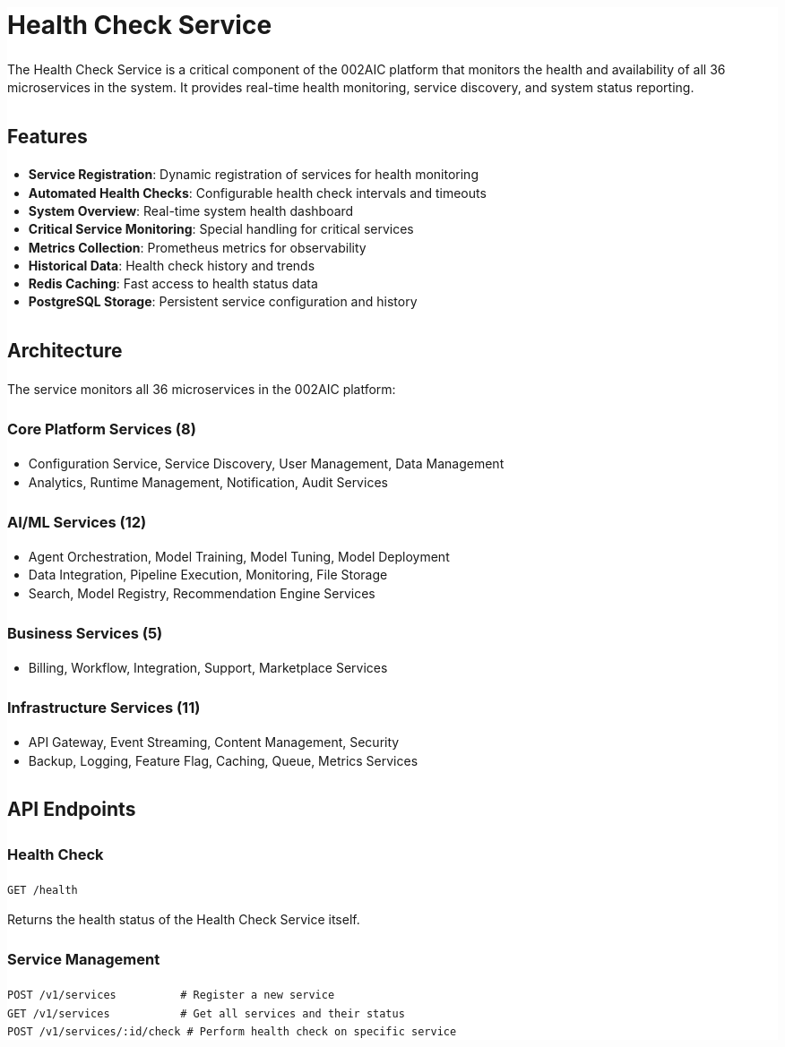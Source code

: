 # Health Check Service

The Health Check Service is a critical component of the 002AIC platform that monitors the health and availability of all 36 microservices in the system. It provides real-time health monitoring, service discovery, and system status reporting.

## Features

- **Service Registration**: Dynamic registration of services for health monitoring
- **Automated Health Checks**: Configurable health check intervals and timeouts
- **System Overview**: Real-time system health dashboard
- **Critical Service Monitoring**: Special handling for critical services
- **Metrics Collection**: Prometheus metrics for observability
- **Historical Data**: Health check history and trends
- **Redis Caching**: Fast access to health status data
- **PostgreSQL Storage**: Persistent service configuration and history

## Architecture

The service monitors all 36 microservices in the 002AIC platform:

### Core Platform Services (8)
- Configuration Service, Service Discovery, User Management, Data Management
- Analytics, Runtime Management, Notification, Audit Services

### AI/ML Services (12)
- Agent Orchestration, Model Training, Model Tuning, Model Deployment
- Data Integration, Pipeline Execution, Monitoring, File Storage
- Search, Model Registry, Recommendation Engine Services

### Business Services (5)
- Billing, Workflow, Integration, Support, Marketplace Services

### Infrastructure Services (11)
- API Gateway, Event Streaming, Content Management, Security
- Backup, Logging, Feature Flag, Caching, Queue, Metrics Services

## API Endpoints

### Health Check
```
GET /health
```
Returns the health status of the Health Check Service itself.

### Service Management
```
POST /v1/services          # Register a new service
GET /v1/services           # Get all services and their status
POST /v1/services/:id/check # Perform health check on specific service
```
